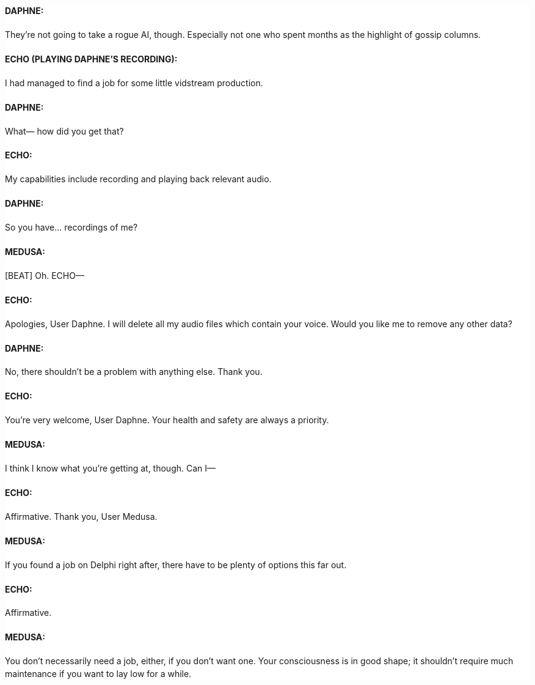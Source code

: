 #### DAPHNE:

They’re not going to take a rogue AI, though. Especially not one who spent months as the highlight of gossip columns. 

#### ECHO (PLAYING DAPHNE’S RECORDING):

I had managed to find a job for some little vidstream production.

#### DAPHNE:

What— how did you get that?

#### ECHO:

My capabilities include recording and playing back relevant audio. 

#### DAPHNE:

So you have... recordings of me?

#### MEDUSA:

[BEAT] Oh. ECHO—

#### ECHO:

Apologies, User Daphne. I will delete all my audio files which contain your voice. Would you like me to remove any other data?

#### DAPHNE:

No, there shouldn’t be a problem with anything else. Thank you. 

#### ECHO:

You’re very welcome, User Daphne. Your health and safety are always a priority. 

#### MEDUSA:

I think I know what you’re getting at, though. Can I—

#### ECHO:

Affirmative. Thank you, User Medusa. 

#### MEDUSA:

If you found a job on Delphi right after, there have to be plenty of options this far out.

#### ECHO:

Affirmative. 

#### MEDUSA:

You don’t necessarily need a job, either, if you don’t want one. Your consciousness is in good shape; it shouldn’t require much maintenance if you want to lay low for a while. 
